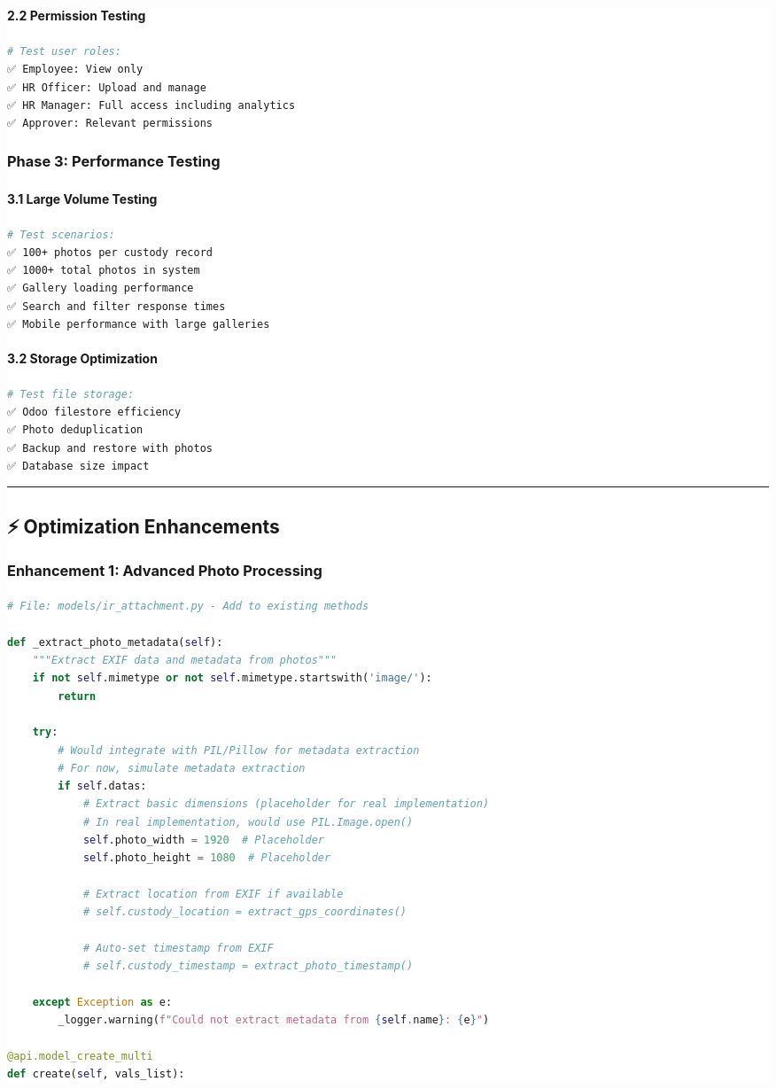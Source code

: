 #### 2.2 Permission Testing
```bash
# Test user roles:
✅ Employee: View only
✅ HR Officer: Upload and manage
✅ HR Manager: Full access including analytics
✅ Approver: Relevant permissions
```

### **Phase 3: Performance Testing**

#### 3.1 Large Volume Testing
```bash
# Test scenarios:
✅ 100+ photos per custody record
✅ 1000+ total photos in system
✅ Gallery loading performance
✅ Search and filter response times
✅ Mobile performance with large galleries
```

#### 3.2 Storage Optimization
```bash
# Test file storage:
✅ Odoo filestore efficiency
✅ Photo deduplication
✅ Backup and restore with photos
✅ Database size impact
```

---

## ⚡ Optimization Enhancements

### **Enhancement 1: Advanced Photo Processing**

```python
# File: models/ir_attachment.py - Add to existing methods

def _extract_photo_metadata(self):
    """Extract EXIF data and metadata from photos"""
    if not self.mimetype or not self.mimetype.startswith('image/'):
        return
    
    try:
        # Would integrate with PIL/Pillow for metadata extraction
        # For now, simulate metadata extraction
        if self.datas:
            # Extract basic dimensions (placeholder for real implementation)
            # In real implementation, would use PIL.Image.open()
            self.photo_width = 1920  # Placeholder
            self.photo_height = 1080  # Placeholder
            
            # Extract location from EXIF if available
            # self.custody_location = extract_gps_coordinates()
            
            # Auto-set timestamp from EXIF
            # self.custody_timestamp = extract_photo_timestamp()
            
    except Exception as e:
        _logger.warning(f"Could not extract metadata from {self.name}: {e}")

@api.model_create_multi  
def create(self, vals_list):
```